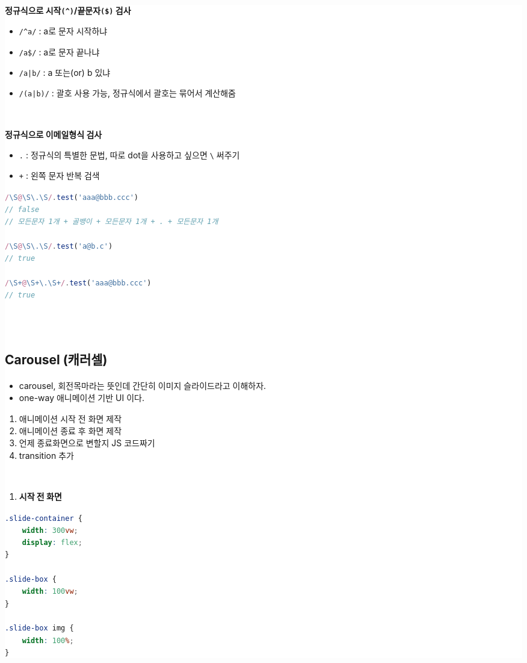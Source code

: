 **정규식으로 시작`(^)`/끝문자`($)` 검사**  

- `/^a/` : a로 문자 시작하냐

- `/a$/` : a로 문자 끝나냐

- `/a|b/` : a 또는(or) b 있냐

- `/(a|b)/` : 괄호 사용 가능, 정규식에서 괄호는 묶어서 계산해줌

<br>

**정규식으로 이메일형식 검사**

- `.` : 정규식의 특별한 문법, 따로 dot을 사용하고 싶으면 `\` 써주기

- `+` : 왼쪽 문자 반복 검색

```javascript
/\S@\S\.\S/.test('aaa@bbb.ccc')
// false
// 모든문자 1개 + 골뱅이 + 모든문자 1개 + . + 모든문자 1개

/\S@\S\.\S/.test('a@b.c')
// true

/\S+@\S+\.\S+/.test('aaa@bbb.ccc')
// true
```

<br><br>

## Carousel (캐러셀)

- carousel, 회전목마라는 뜻인데 간단히 이미지 슬라이드라고 이해하자.
- one-way 애니메이션 기반 UI 이다.

1. 애니메이션 시작 전 화면 제작
2. 애니메이션 종료 후 화면 제작
3. 언제 종료화면으로 변할지 JS 코드짜기
4. transition 추가

<br>

1. **시작 전 화면**


```css
.slide-container {
	width: 300vw;
	display: flex;
}

.slide-box {
	width: 100vw;
} 

.slide-box img {
	width: 100%;
}
```
